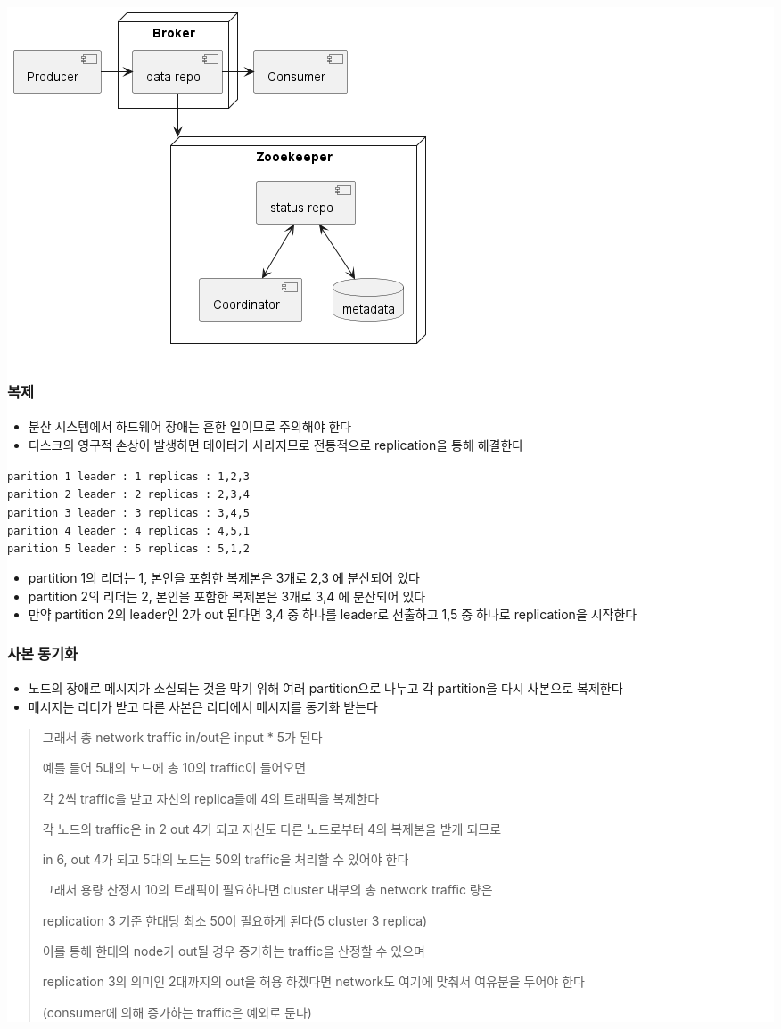   ![img_4.png](img_4.png)

### 복제
* 분산 시스템에서 하드웨어 장애는 흔한 일이므로 주의해야 한다
* 디스크의 영구적 손상이 발생하면 데이터가 사라지므로 전통적으로 replication을 통해 해결한다
```shell
parition 1 leader : 1 replicas : 1,2,3
parition 2 leader : 2 replicas : 2,3,4
parition 3 leader : 3 replicas : 3,4,5
parition 4 leader : 4 replicas : 4,5,1
parition 5 leader : 5 replicas : 5,1,2
```
* partition 1의 리더는 1, 본인을 포함한 복제본은 3개로 2,3 에 분산되어 있다 
* partition 2의 리더는 2, 본인을 포함한 복제본은 3개로 3,4 에 분산되어 있다
* 만약 partition 2의 leader인 2가 out 된다면 3,4 중 하나를 leader로 선출하고 1,5 중 하나로 replication을 시작한다

### 사본 동기화
* 노드의 장애로 메시지가 소실되는 것을 막기 위해 여러 partition으로 나누고 각 partition을 다시 사본으로 복제한다
* 메시지는 리더가 받고 다른 사본은 리더에서 메시지를 동기화 받는다
> 그래서 총 network traffic in/out은 input * 5가 된다
> 
> 예를 들어 5대의 노드에 총 10의 traffic이 들어오면
> 
> 각 2씩 traffic을 받고 자신의 replica들에 4의 트래픽을 복제한다
> 
> 각 노드의 traffic은 in 2 out 4가 되고 자신도 다른 노드로부터 4의 복제본을 받게 되므로 
> 
> in 6, out 4가 되고 5대의 노드는 50의 traffic을 처리할 수 있어야 한다
> 
> 그래서 용량 산정시 10의 트래픽이 필요하다면 cluster 내부의 총 network traffic 량은
> 
> replication 3 기준 한대당 최소 50이 필요하게 된다(5 cluster 3 replica)
> 
> 이를 통해 한대의 node가 out될 경우 증가하는 traffic을 산정할 수 있으며
> 
> replication 3의 의미인 2대까지의 out을 허용 하겠다면 network도 여기에 맞춰서 여유분을 두어야 한다
> 
> (consumer에 의해 증가하는 traffic은 예외로 둔다)
